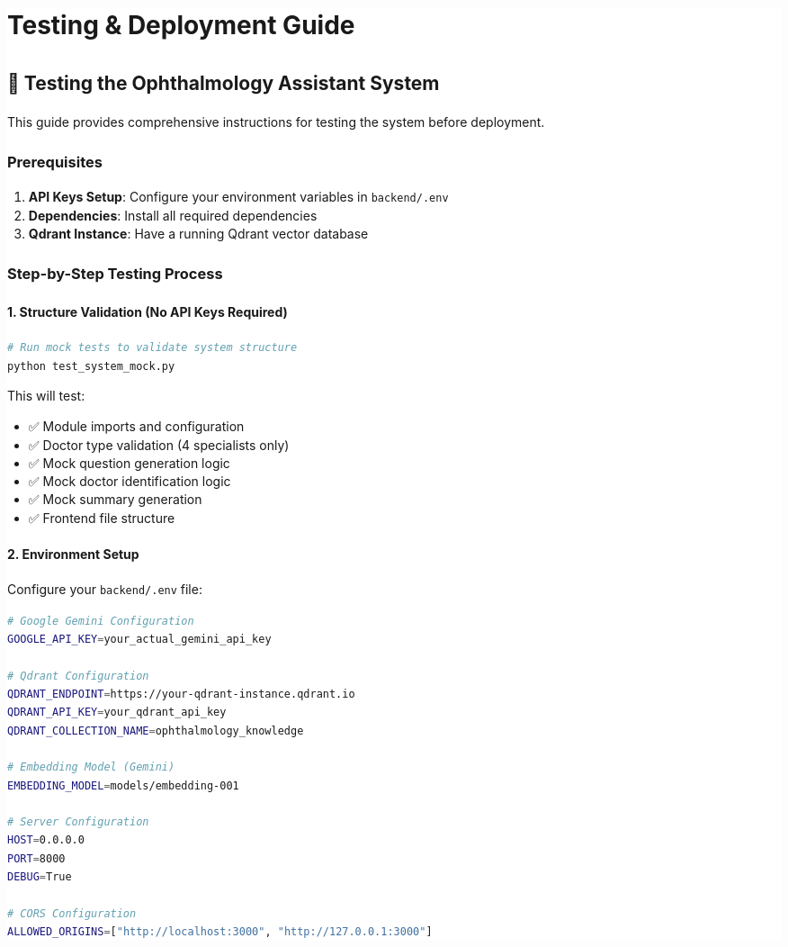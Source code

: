# Testing & Deployment Guide

## 🧪 Testing the Ophthalmology Assistant System

This guide provides comprehensive instructions for testing the system before deployment.

### Prerequisites

1. **API Keys Setup**: Configure your environment variables in `backend/.env`
2. **Dependencies**: Install all required dependencies
3. **Qdrant Instance**: Have a running Qdrant vector database

### Step-by-Step Testing Process

#### 1. Structure Validation (No API Keys Required)

```bash
# Run mock tests to validate system structure
python test_system_mock.py
```

This will test:
- ✅ Module imports and configuration
- ✅ Doctor type validation (4 specialists only)
- ✅ Mock question generation logic
- ✅ Mock doctor identification logic  
- ✅ Mock summary generation
- ✅ Frontend file structure

#### 2. Environment Setup

Configure your `backend/.env` file:

```bash
# Google Gemini Configuration
GOOGLE_API_KEY=your_actual_gemini_api_key

# Qdrant Configuration  
QDRANT_ENDPOINT=https://your-qdrant-instance.qdrant.io
QDRANT_API_KEY=your_qdrant_api_key
QDRANT_COLLECTION_NAME=ophthalmology_knowledge

# Embedding Model (Gemini)
EMBEDDING_MODEL=models/embedding-001

# Server Configuration
HOST=0.0.0.0
PORT=8000
DEBUG=True

# CORS Configuration
ALLOWED_ORIGINS=["http://localhost:3000", "http://127.0.0.1:3000"]
```
